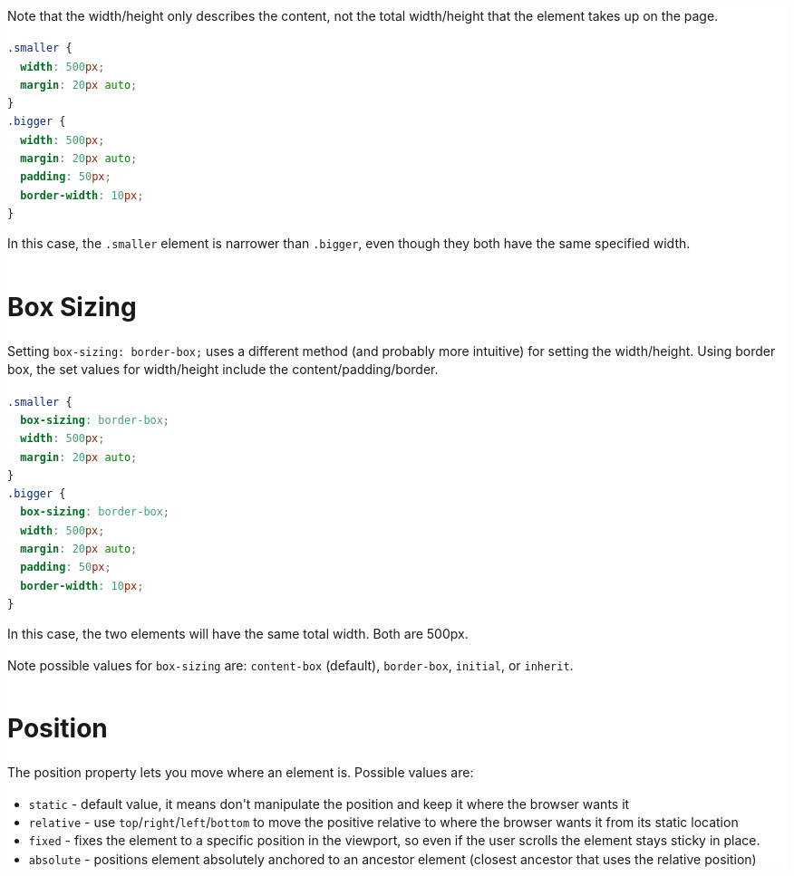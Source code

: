 Note that the width/height only describes the content, not the total width/height that the element
takes up on the page.

```css
.smaller {
  width: 500px;
  margin: 20px auto;
}
.bigger {
  width: 500px;
  margin: 20px auto;
  padding: 50px;
  border-width: 10px;
}
```

In this case, the `.smaller` element is narrower than `.bigger`, even though they both have the
same specified width.

# Box Sizing

Setting `box-sizing: border-box;` uses a different method (and probably more intuitive) for setting
the width/height. Using border box, the set values for width/height include the content/padding/border.

```css
.smaller {
  box-sizing: border-box;
  width: 500px;
  margin: 20px auto;
}
.bigger {
  box-sizing: border-box;
  width: 500px;
  margin: 20px auto;
  padding: 50px;
  border-width: 10px;
}
```

In this case, the two elements will have the same total width. Both are 500px.

Note possible values for `box-sizing` are: `content-box` (default), `border-box`, `initial`, or
`inherit`.

# Position

The position property lets you move where an element is. Possible values are:

* `static` - default value, it means don't manipulate the position and keep it where the browser wants it
* `relative` - use `top`/`right`/`left`/`bottom` to move the positive relative to where the browser
  wants it from its static location
* `fixed` - fixes the element to a specific position in the viewport, so even if the user scrolls
  the element stays sticky in place.
* `absolute` - positions element absolutely anchored to an ancestor element (closest ancestor that
  uses the relative position)
